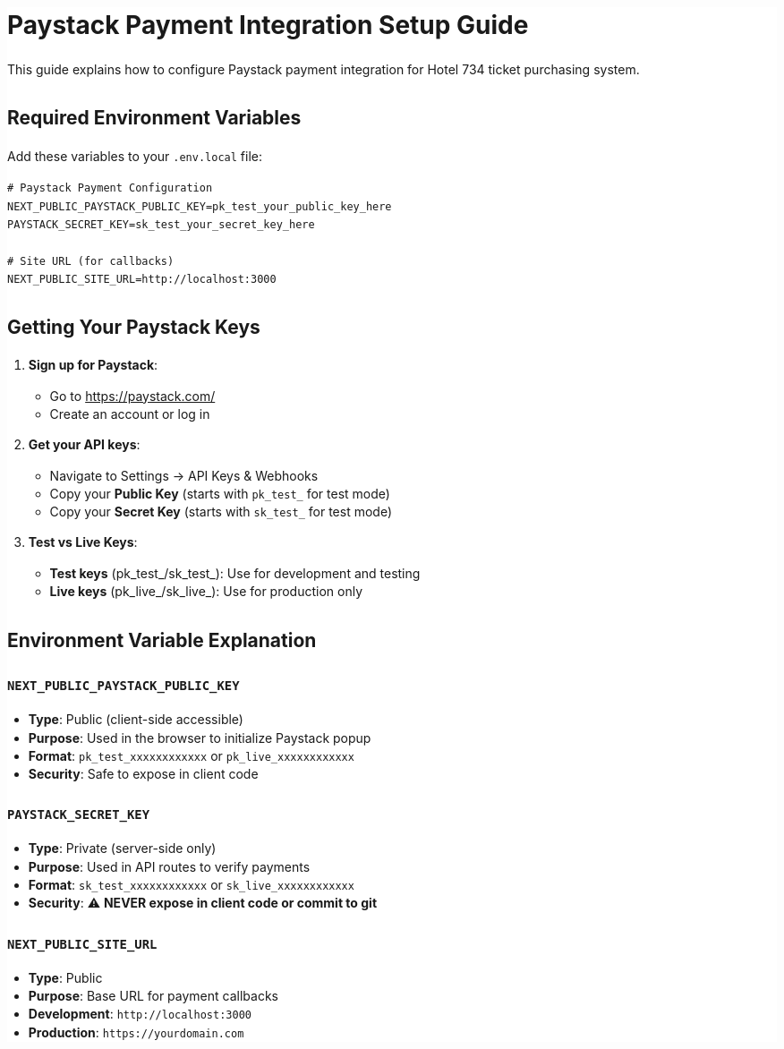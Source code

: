 # Paystack Payment Integration Setup Guide

This guide explains how to configure Paystack payment integration for Hotel 734 ticket purchasing system.

## Required Environment Variables

Add these variables to your `.env.local` file:

```env
# Paystack Payment Configuration
NEXT_PUBLIC_PAYSTACK_PUBLIC_KEY=pk_test_your_public_key_here
PAYSTACK_SECRET_KEY=sk_test_your_secret_key_here

# Site URL (for callbacks)
NEXT_PUBLIC_SITE_URL=http://localhost:3000
```

## Getting Your Paystack Keys

1. **Sign up for Paystack**:
   - Go to https://paystack.com/
   - Create an account or log in

2. **Get your API keys**:
   - Navigate to Settings → API Keys & Webhooks
   - Copy your **Public Key** (starts with `pk_test_` for test mode)
   - Copy your **Secret Key** (starts with `sk_test_` for test mode)

3. **Test vs Live Keys**:
   - **Test keys** (pk_test_/sk_test_): Use for development and testing
   - **Live keys** (pk_live_/sk_live_): Use for production only

## Environment Variable Explanation

### `NEXT_PUBLIC_PAYSTACK_PUBLIC_KEY`
- **Type**: Public (client-side accessible)
- **Purpose**: Used in the browser to initialize Paystack popup
- **Format**: `pk_test_xxxxxxxxxxxx` or `pk_live_xxxxxxxxxxxx`
- **Security**: Safe to expose in client code

### `PAYSTACK_SECRET_KEY`
- **Type**: Private (server-side only)
- **Purpose**: Used in API routes to verify payments
- **Format**: `sk_test_xxxxxxxxxxxx` or `sk_live_xxxxxxxxxxxx`
- **Security**: ⚠️ **NEVER expose in client code or commit to git**

### `NEXT_PUBLIC_SITE_URL`
- **Type**: Public
- **Purpose**: Base URL for payment callbacks
- **Development**: `http://localhost:3000`
- **Production**: `https://yourdomain.com`
